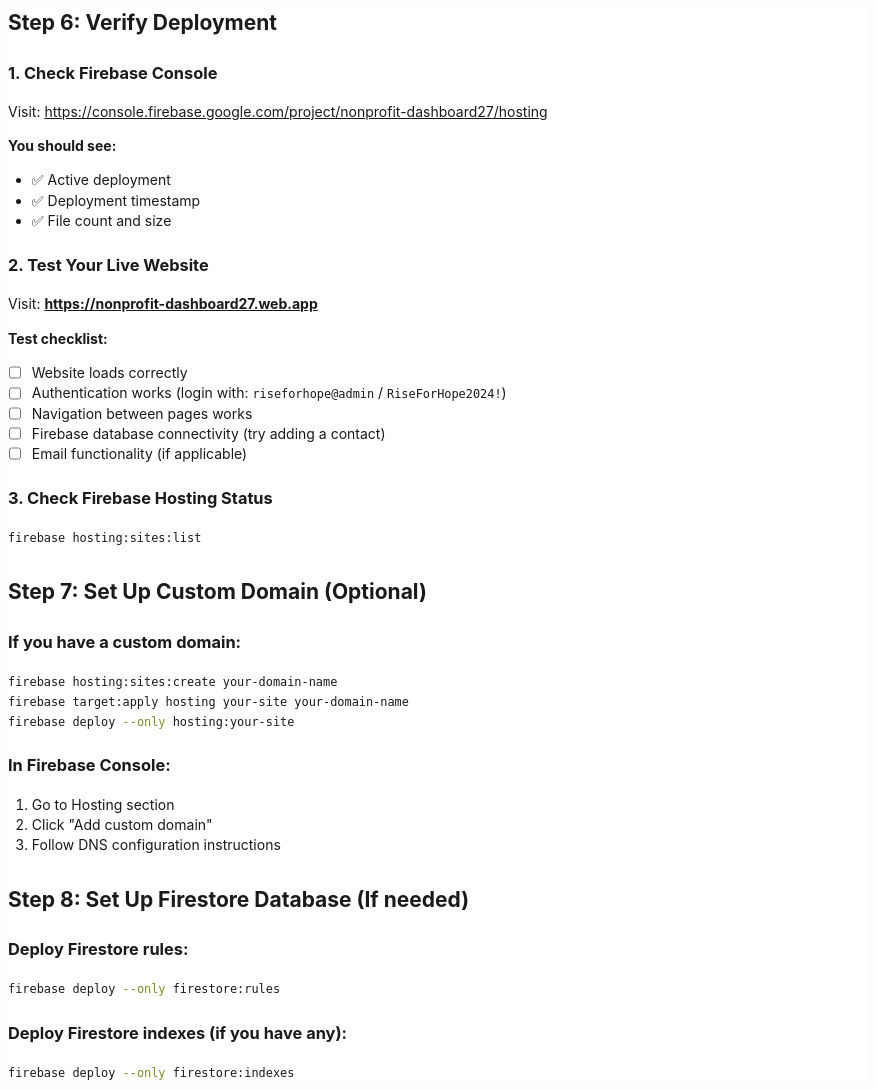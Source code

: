 ## Step 6: Verify Deployment

### 1. Check Firebase Console
Visit: https://console.firebase.google.com/project/nonprofit-dashboard27/hosting

**You should see:**
- ✅ Active deployment
- ✅ Deployment timestamp
- ✅ File count and size

### 2. Test Your Live Website
Visit: **https://nonprofit-dashboard27.web.app**

**Test checklist:**
- [ ] Website loads correctly
- [ ] Authentication works (login with: `riseforhope@admin` / `RiseForHope2024!`)
- [ ] Navigation between pages works
- [ ] Firebase database connectivity (try adding a contact)
- [ ] Email functionality (if applicable)

### 3. Check Firebase Hosting Status
```bash
firebase hosting:sites:list
```

## Step 7: Set Up Custom Domain (Optional)

### If you have a custom domain:
```bash
firebase hosting:sites:create your-domain-name
firebase target:apply hosting your-site your-domain-name
firebase deploy --only hosting:your-site
```

### In Firebase Console:
1. Go to Hosting section
2. Click "Add custom domain"
3. Follow DNS configuration instructions

## Step 8: Set Up Firestore Database (If needed)

### Deploy Firestore rules:
```bash
firebase deploy --only firestore:rules
```

### Deploy Firestore indexes (if you have any):
```bash
firebase deploy --only firestore:indexes
```
